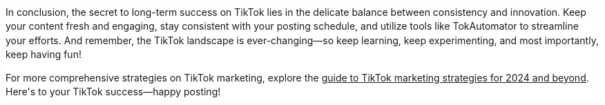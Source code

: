 In conclusion, the secret to long-term success on TikTok lies in the delicate balance between consistency and innovation. Keep your content fresh and engaging, stay consistent with your posting schedule, and utilize tools like TokAutomator to streamline your efforts. And remember, the TikTok landscape is ever-changing—so keep learning, keep experimenting, and most importantly, keep having fun!

For more comprehensive strategies on TikTok marketing, explore the [guide to TikTok marketing strategies for 2024 and beyond](https://tokautomator.com/blog/the-comprehensive-guide-to-tiktok-marketing-strategies-for-2024-and-beyond). Here's to your TikTok success—happy posting!
